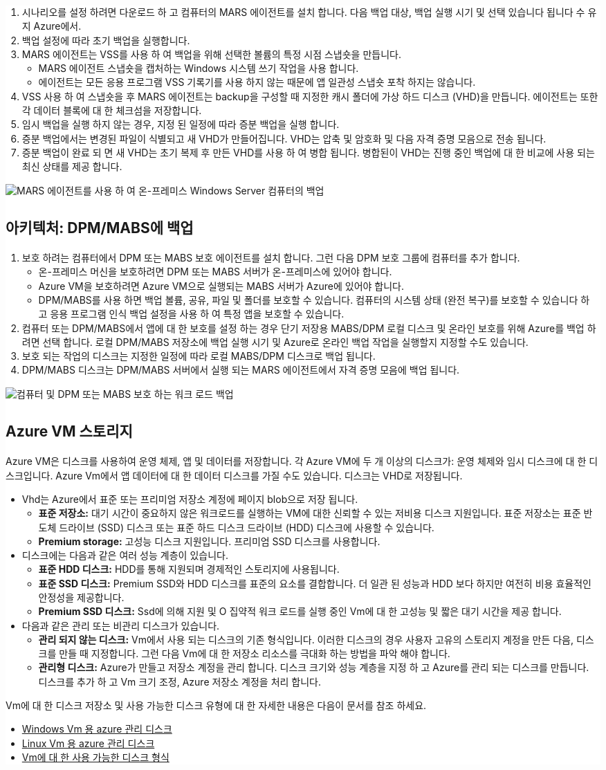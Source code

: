 1. 시나리오를 설정 하려면 다운로드 하 고 컴퓨터의 MARS 에이전트를 설치 합니다. 다음 백업 대상, 백업 실행 시기 및 선택 있습니다 됩니다 수 유지 Azure에서.
1. 백업 설정에 따라 초기 백업을 실행합니다.
1. MARS 에이전트는 VSS를 사용 하 여 백업을 위해 선택한 볼륨의 특정 시점 스냅숏을 만듭니다.
    - MARS 에이전트 스냅숏을 캡처하는 Windows 시스템 쓰기 작업을 사용 합니다.
    - 에이전트는 모든 응용 프로그램 VSS 기록기를 사용 하지 않는 때문에 앱 일관성 스냅숏 포착 하지는 않습니다.
1. VSS 사용 하 여 스냅숏을 후 MARS 에이전트는 backup을 구성할 때 지정한 캐시 폴더에 가상 하드 디스크 (VHD)을 만듭니다. 에이전트는 또한 각 데이터 블록에 대 한 체크섬을 저장합니다.
1. 임시 백업을 실행 하지 않는 경우, 지정 된 일정에 따라 증분 백업을 실행 합니다.
1. 증분 백업에서는 변경된 파일이 식별되고 새 VHD가 만들어집니다. VHD는 압축 및 암호화 및 다음 자격 증명 모음으로 전송 됩니다.
1. 증분 백업이 완료 되 면 새 VHD는 초기 복제 후 만든 VHD를 사용 하 여 병합 됩니다. 병합된이 VHD는 진행 중인 백업에 대 한 비교에 사용 되는 최신 상태를 제공 합니다.

![MARS 에이전트를 사용 하 여 온-프레미스 Windows Server 컴퓨터의 백업](./media/backup-architecture/architecture-on-premises-mars.png)

## <a name="architecture-back-up-to-dpmmabs"></a>아키텍처: DPM/MABS에 백업

1. 보호 하려는 컴퓨터에서 DPM 또는 MABS 보호 에이전트를 설치 합니다. 그런 다음 DPM 보호 그룹에 컴퓨터를 추가 합니다.
    - 온-프레미스 머신을 보호하려면 DPM 또는 MABS 서버가 온-프레미스에 있어야 합니다.
    - Azure VM을 보호하려면 Azure VM으로 실행되는 MABS 서버가 Azure에 있어야 합니다.
    - DPM/MABS를 사용 하면 백업 볼륨, 공유, 파일 및 폴더를 보호할 수 있습니다. 컴퓨터의 시스템 상태 (완전 복구)를 보호할 수 있습니다 하 고 응용 프로그램 인식 백업 설정을 사용 하 여 특정 앱을 보호할 수 있습니다.
1. 컴퓨터 또는 DPM/MABS에서 앱에 대 한 보호를 설정 하는 경우 단기 저장용 MABS/DPM 로컬 디스크 및 온라인 보호를 위해 Azure를 백업 하려면 선택 합니다. 로컬 DPM/MABS 저장소에 백업 실행 시기 및 Azure로 온라인 백업 작업을 실행할지 지정할 수도 있습니다.
1. 보호 되는 작업의 디스크는 지정한 일정에 따라 로컬 MABS/DPM 디스크로 백업 됩니다.
4. DPM/MABS 디스크는 DPM/MABS 서버에서 실행 되는 MARS 에이전트에서 자격 증명 모음에 백업 됩니다.

![컴퓨터 및 DPM 또는 MABS 보호 하는 워크 로드 백업](./media/backup-architecture/architecture-dpm-mabs.png)

## <a name="azure-vm-storage"></a>Azure VM 스토리지

Azure VM은 디스크를 사용하여 운영 체제, 앱 및 데이터를 저장합니다. 각 Azure VM에 두 개 이상의 디스크가: 운영 체제와 임시 디스크에 대 한 디스크입니다. Azure Vm에서 앱 데이터에 대 한 데이터 디스크를 가질 수도 있습니다. 디스크는 VHD로 저장됩니다.

- Vhd는 Azure에서 표준 또는 프리미엄 저장소 계정에 페이지 blob으로 저장 됩니다.
    - **표준 저장소:** 대기 시간이 중요하지 않은 워크로드를 실행하는 VM에 대한 신뢰할 수 있는 저비용 디스크 지원입니다. 표준 저장소는 표준 반도체 드라이브 (SSD) 디스크 또는 표준 하드 디스크 드라이브 (HDD) 디스크에 사용할 수 있습니다.
    - **Premium storage:** 고성능 디스크 지원입니다. 프리미엄 SSD 디스크를 사용합니다.
- 디스크에는 다음과 같은 여러 성능 계층이 있습니다.
    - **표준 HDD 디스크:** HDD를 통해 지원되며 경제적인 스토리지에 사용됩니다.
    - **표준 SSD 디스크:** Premium SSD와 HDD 디스크를 표준의 요소를 결합합니다. 더 일관 된 성능과 HDD 보다 하지만 여전히 비용 효율적인 안정성을 제공합니다.
    - **Premium SSD 디스크:** Ssd에 의해 지원 및 O 집약적 워크 로드를 실행 중인 Vm에 대 한 고성능 및 짧은 대기 시간을 제공 합니다.
- 다음과 같은 관리 또는 비관리 디스크가 있습니다.
    - **관리 되지 않는 디스크:** Vm에서 사용 되는 디스크의 기존 형식입니다. 이러한 디스크의 경우 사용자 고유의 스토리지 계정을 만든 다음, 디스크를 만들 때 지정합니다. 그런 다음 Vm에 대 한 저장소 리소스를 극대화 하는 방법을 파악 해야 합니다.
    - **관리형 디스크:** Azure가 만들고 저장소 계정을 관리 합니다. 디스크 크기와 성능 계층을 지정 하 고 Azure를 관리 되는 디스크를 만듭니다. 디스크를 추가 하 고 Vm 크기 조정, Azure 저장소 계정을 처리 합니다.

Vm에 대 한 디스크 저장소 및 사용 가능한 디스크 유형에 대 한 자세한 내용은 다음이 문서를 참조 하세요.

- [Windows Vm 용 azure 관리 디스크](../virtual-machines/windows/managed-disks-overview.md)
- [Linux Vm 용 azure 관리 디스크](../virtual-machines/linux/managed-disks-overview.md)
- [Vm에 대 한 사용 가능한 디스크 형식](../virtual-machines/windows/disks-types.md)
